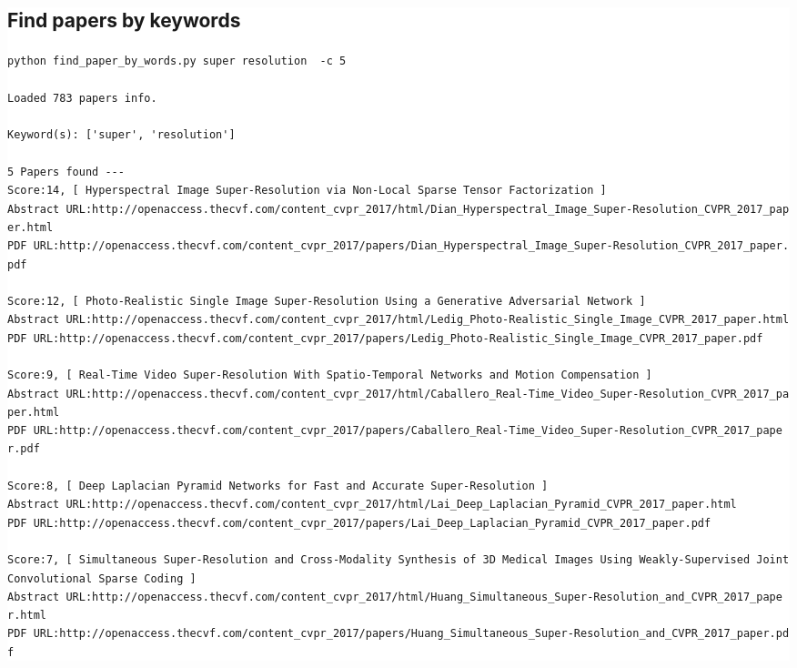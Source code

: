 ```
```

## Find papers by keywords

```
python find_paper_by_words.py super resolution  -c 5

Loaded 783 papers info.

Keyword(s): ['super', 'resolution']

5 Papers found ---
Score:14, [ Hyperspectral Image Super-Resolution via Non-Local Sparse Tensor Factorization ]
Abstract URL:http://openaccess.thecvf.com/content_cvpr_2017/html/Dian_Hyperspectral_Image_Super-Resolution_CVPR_2017_paper.html
PDF URL:http://openaccess.thecvf.com/content_cvpr_2017/papers/Dian_Hyperspectral_Image_Super-Resolution_CVPR_2017_paper.pdf

Score:12, [ Photo-Realistic Single Image Super-Resolution Using a Generative Adversarial Network ]
Abstract URL:http://openaccess.thecvf.com/content_cvpr_2017/html/Ledig_Photo-Realistic_Single_Image_CVPR_2017_paper.html
PDF URL:http://openaccess.thecvf.com/content_cvpr_2017/papers/Ledig_Photo-Realistic_Single_Image_CVPR_2017_paper.pdf

Score:9, [ Real-Time Video Super-Resolution With Spatio-Temporal Networks and Motion Compensation ]
Abstract URL:http://openaccess.thecvf.com/content_cvpr_2017/html/Caballero_Real-Time_Video_Super-Resolution_CVPR_2017_paper.html
PDF URL:http://openaccess.thecvf.com/content_cvpr_2017/papers/Caballero_Real-Time_Video_Super-Resolution_CVPR_2017_paper.pdf

Score:8, [ Deep Laplacian Pyramid Networks for Fast and Accurate Super-Resolution ]
Abstract URL:http://openaccess.thecvf.com/content_cvpr_2017/html/Lai_Deep_Laplacian_Pyramid_CVPR_2017_paper.html
PDF URL:http://openaccess.thecvf.com/content_cvpr_2017/papers/Lai_Deep_Laplacian_Pyramid_CVPR_2017_paper.pdf

Score:7, [ Simultaneous Super-Resolution and Cross-Modality Synthesis of 3D Medical Images Using Weakly-Supervised Joint Convolutional Sparse Coding ]
Abstract URL:http://openaccess.thecvf.com/content_cvpr_2017/html/Huang_Simultaneous_Super-Resolution_and_CVPR_2017_paper.html
PDF URL:http://openaccess.thecvf.com/content_cvpr_2017/papers/Huang_Simultaneous_Super-Resolution_and_CVPR_2017_paper.pdf
```






